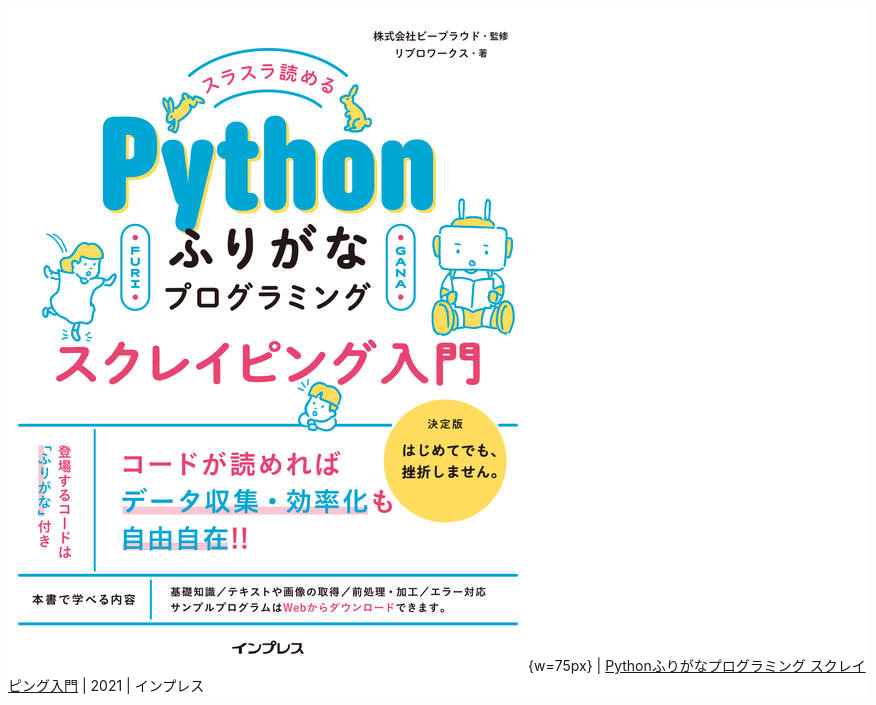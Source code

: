 ![](images/furigana-scraping.jpg){w=75px} | [Pythonふりがなプログラミング スクレイピング入門](https://book.impress.co.jp/books/1120101182) | 2021 | インプレス